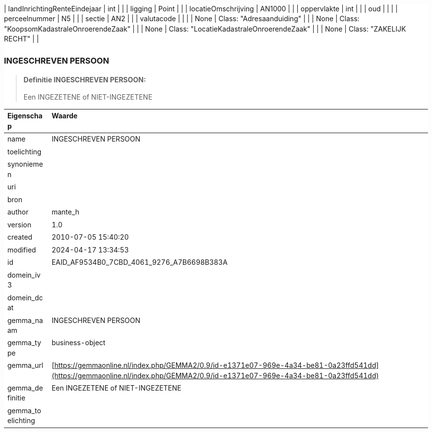 | landInrichtingRenteEindejaar | int |  |
| ligging | Point |  |
| locatieOmschrijving | AN1000 |  |
| oppervlakte | int |  |
| oud |  |  |
| perceelnummer | N5 |  |
| sectie | AN2 |  |
| valutacode |  |  |
| None | Class: "Adresaanduiding" |  |
| None | Class: "KoopsomKadastraleOnroerendeZaak" |  |
| None | Class: "LocatieKadastraleOnroerendeZaak" |  |
| None | Class: "ZAKELIJK RECHT" |  |




### INGESCHREVEN PERSOON
> **Definitie INGESCHREVEN PERSOON:** 
>
> Een INGEZETENE of NIET-INGEZETENE

| Eigenschap | Waarde |
| :--- | :------ |
| name | INGESCHREVEN PERSOON |
| toelichting |  |
| synoniemen |  |
| uri |  |
| bron |  |
| author | mante_h |
| version | 1.0 |
| created | 2010-07-05 15:40:20 |
| modified | 2024-04-17 13:34:53 |
| id | EAID_AF9534B0_7CBD_4061_9276_A7B6698B383A |
| domein_iv3 |  |
| domein_dcat |  |
| gemma_naam | INGESCHREVEN PERSOON |
| gemma_type | business-object |
| gemma_url | [https://gemmaonline.nl/index.php/GEMMA2/0.9/id-e1371e07-969e-4a34-be81-0a23ffd541dd](https://gemmaonline.nl/index.php/GEMMA2/0.9/id-e1371e07-969e-4a34-be81-0a23ffd541dd) |
| gemma_definitie | Een INGEZETENE of NIET-INGEZETENE |
| gemma_toelichting |  |
